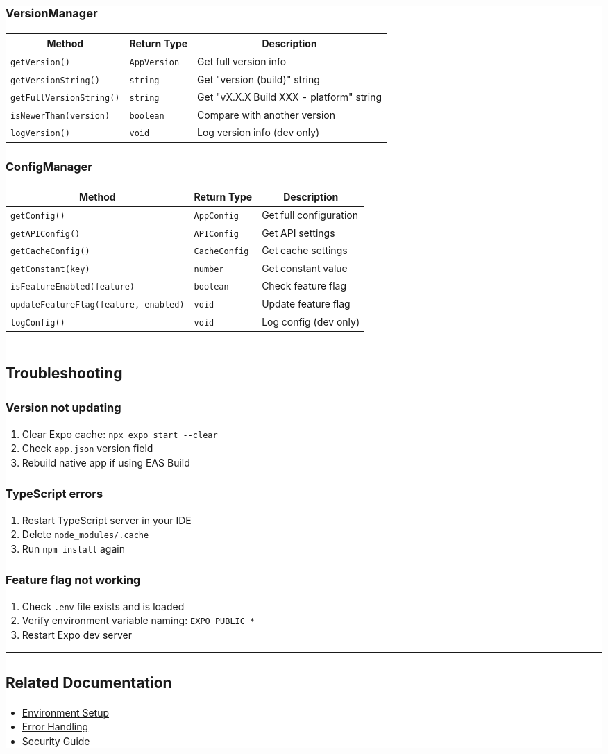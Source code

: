 ### VersionManager

| Method                   | Return Type  | Description                              |
| ------------------------ | ------------ | ---------------------------------------- |
| `getVersion()`           | `AppVersion` | Get full version info                    |
| `getVersionString()`     | `string`     | Get "version (build)" string             |
| `getFullVersionString()` | `string`     | Get "vX.X.X Build XXX - platform" string |
| `isNewerThan(version)`   | `boolean`    | Compare with another version             |
| `logVersion()`           | `void`       | Log version info (dev only)              |

### ConfigManager

| Method                                | Return Type   | Description            |
| ------------------------------------- | ------------- | ---------------------- |
| `getConfig()`                         | `AppConfig`   | Get full configuration |
| `getAPIConfig()`                      | `APIConfig`   | Get API settings       |
| `getCacheConfig()`                    | `CacheConfig` | Get cache settings     |
| `getConstant(key)`                    | `number`      | Get constant value     |
| `isFeatureEnabled(feature)`           | `boolean`     | Check feature flag     |
| `updateFeatureFlag(feature, enabled)` | `void`        | Update feature flag    |
| `logConfig()`                         | `void`        | Log config (dev only)  |

---

## Troubleshooting

### Version not updating

1. Clear Expo cache: `npx expo start --clear`
2. Check `app.json` version field
3. Rebuild native app if using EAS Build

### TypeScript errors

1. Restart TypeScript server in your IDE
2. Delete `node_modules/.cache`
3. Run `npm install` again

### Feature flag not working

1. Check `.env` file exists and is loaded
2. Verify environment variable naming: `EXPO_PUBLIC_*`
3. Restart Expo dev server

---

## Related Documentation

- [Environment Setup](./ENV_SETUP.md)
- [Error Handling](./ERROR_HANDLING.md)
- [Security Guide](./SECURITY.md)
